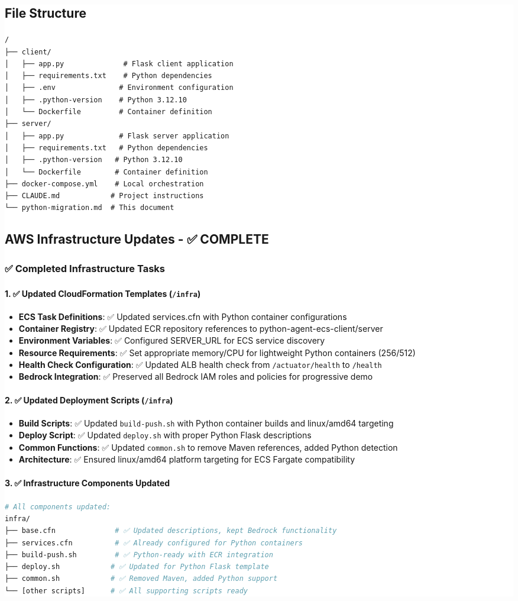 ## File Structure
```
/
├── client/
│   ├── app.py              # Flask client application
│   ├── requirements.txt    # Python dependencies
│   ├── .env               # Environment configuration
│   ├── .python-version    # Python 3.12.10
│   └── Dockerfile         # Container definition
├── server/
│   ├── app.py             # Flask server application  
│   ├── requirements.txt   # Python dependencies
│   ├── .python-version   # Python 3.12.10
│   └── Dockerfile        # Container definition
├── docker-compose.yml    # Local orchestration
├── CLAUDE.md            # Project instructions
└── python-migration.md  # This document
```

## AWS Infrastructure Updates - ✅ COMPLETE

### ✅ Completed Infrastructure Tasks

#### 1. ✅ Updated CloudFormation Templates (`/infra`)
- **ECS Task Definitions**: ✅ Updated services.cfn with Python container configurations
- **Container Registry**: ✅ Updated ECR repository references to python-agent-ecs-client/server
- **Environment Variables**: ✅ Configured SERVER_URL for ECS service discovery
- **Resource Requirements**: ✅ Set appropriate memory/CPU for lightweight Python containers (256/512)
- **Health Check Configuration**: ✅ Updated ALB health check from `/actuator/health` to `/health`
- **Bedrock Integration**: ✅ Preserved all Bedrock IAM roles and policies for progressive demo

#### 2. ✅ Updated Deployment Scripts (`/infra`)
- **Build Scripts**: ✅ Updated `build-push.sh` with Python container builds and linux/amd64 targeting
- **Deploy Script**: ✅ Updated `deploy.sh` with proper Python Flask descriptions
- **Common Functions**: ✅ Updated `common.sh` to remove Maven references, added Python detection
- **Architecture**: ✅ Ensured linux/amd64 platform targeting for ECS Fargate compatibility

#### 3. ✅ Infrastructure Components Updated
```bash
# All components updated:
infra/
├── base.cfn              # ✅ Updated descriptions, kept Bedrock functionality
├── services.cfn          # ✅ Already configured for Python containers  
├── build-push.sh         # ✅ Python-ready with ECR integration
├── deploy.sh            # ✅ Updated for Python Flask template
├── common.sh            # ✅ Removed Maven, added Python support
└── [other scripts]      # ✅ All supporting scripts ready
```
